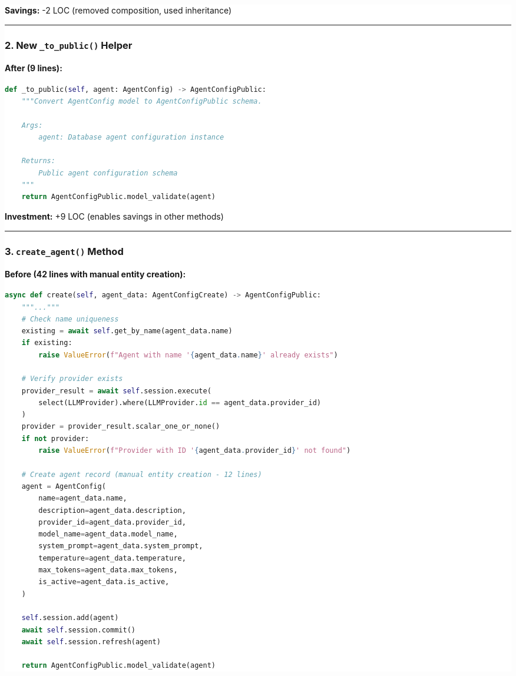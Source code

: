 **Savings:** -2 LOC (removed composition, used inheritance)

---

### 2. New `_to_public()` Helper

**After (9 lines):**
```python
def _to_public(self, agent: AgentConfig) -> AgentConfigPublic:
    """Convert AgentConfig model to AgentConfigPublic schema.

    Args:
        agent: Database agent configuration instance

    Returns:
        Public agent configuration schema
    """
    return AgentConfigPublic.model_validate(agent)
```

**Investment:** +9 LOC (enables savings in other methods)

---

### 3. `create_agent()` Method

**Before (42 lines with manual entity creation):**
```python
async def create(self, agent_data: AgentConfigCreate) -> AgentConfigPublic:
    """..."""
    # Check name uniqueness
    existing = await self.get_by_name(agent_data.name)
    if existing:
        raise ValueError(f"Agent with name '{agent_data.name}' already exists")

    # Verify provider exists
    provider_result = await self.session.execute(
        select(LLMProvider).where(LLMProvider.id == agent_data.provider_id)
    )
    provider = provider_result.scalar_one_or_none()
    if not provider:
        raise ValueError(f"Provider with ID '{agent_data.provider_id}' not found")

    # Create agent record (manual entity creation - 12 lines)
    agent = AgentConfig(
        name=agent_data.name,
        description=agent_data.description,
        provider_id=agent_data.provider_id,
        model_name=agent_data.model_name,
        system_prompt=agent_data.system_prompt,
        temperature=agent_data.temperature,
        max_tokens=agent_data.max_tokens,
        is_active=agent_data.is_active,
    )

    self.session.add(agent)
    await self.session.commit()
    await self.session.refresh(agent)

    return AgentConfigPublic.model_validate(agent)
```
